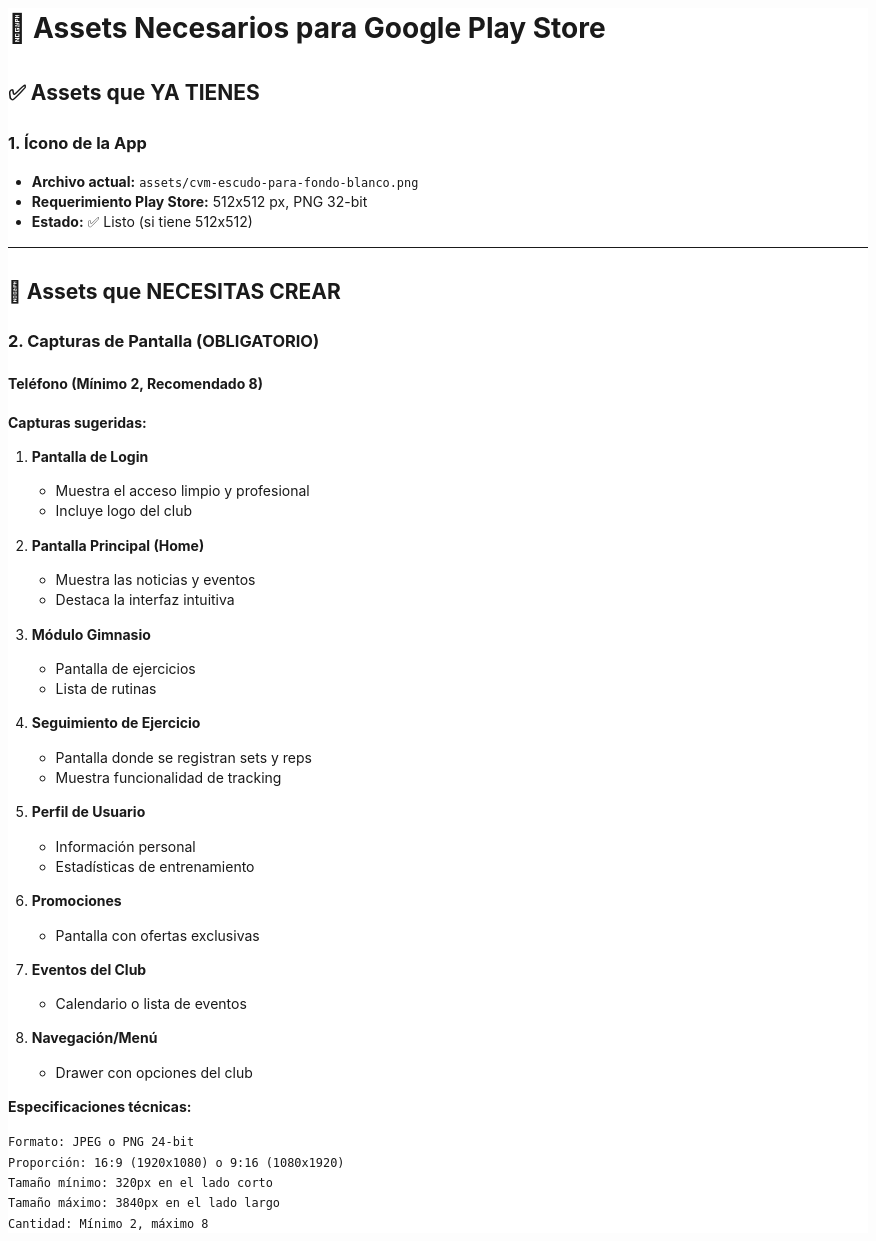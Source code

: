 # 🎨 Assets Necesarios para Google Play Store

## ✅ Assets que YA TIENES

### 1. Ícono de la App
- **Archivo actual:** `assets/cvm-escudo-para-fondo-blanco.png`
- **Requerimiento Play Store:** 512x512 px, PNG 32-bit
- **Estado:** ✅ Listo (si tiene 512x512)

---

## 📸 Assets que NECESITAS CREAR

### 2. Capturas de Pantalla (OBLIGATORIO)

#### Teléfono (Mínimo 2, Recomendado 8)

**Capturas sugeridas:**

1. **Pantalla de Login**
   - Muestra el acceso limpio y profesional
   - Incluye logo del club

2. **Pantalla Principal (Home)**
   - Muestra las noticias y eventos
   - Destaca la interfaz intuitiva

3. **Módulo Gimnasio**
   - Pantalla de ejercicios
   - Lista de rutinas

4. **Seguimiento de Ejercicio**
   - Pantalla donde se registran sets y reps
   - Muestra funcionalidad de tracking

5. **Perfil de Usuario**
   - Información personal
   - Estadísticas de entrenamiento

6. **Promociones**
   - Pantalla con ofertas exclusivas

7. **Eventos del Club**
   - Calendario o lista de eventos

8. **Navegación/Menú**
   - Drawer con opciones del club

**Especificaciones técnicas:**
```
Formato: JPEG o PNG 24-bit
Proporción: 16:9 (1920x1080) o 9:16 (1080x1920)
Tamaño mínimo: 320px en el lado corto
Tamaño máximo: 3840px en el lado largo
Cantidad: Mínimo 2, máximo 8
```
